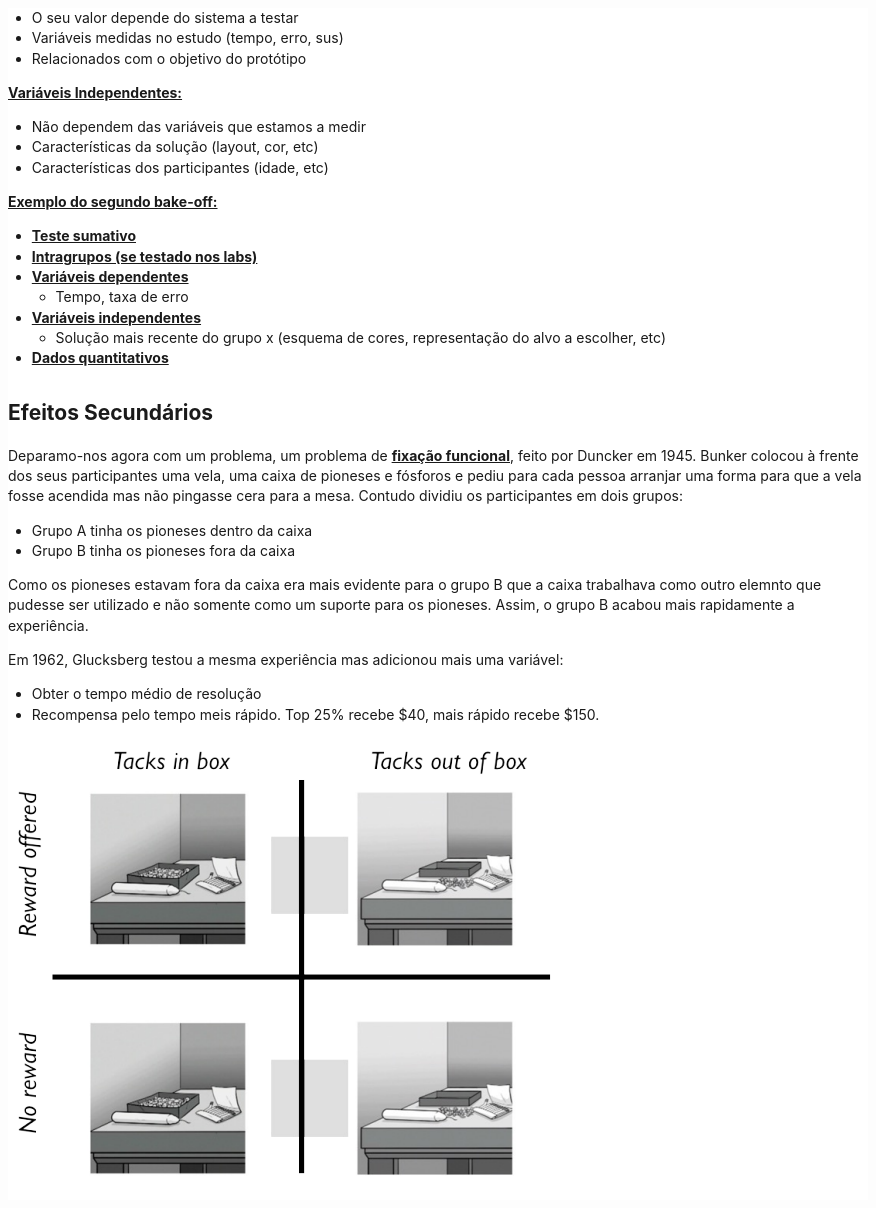 - O seu valor depende do sistema a testar
- Variáveis medidas no estudo (tempo, erro, sus)
- Relacionados com o objetivo do protótipo

[**Variáveis Independentes:**](color:orange)

- Não dependem das variáveis que estamos a medir
- Características da solução (layout, cor, etc)
- Características dos participantes (idade, etc)

[**Exemplo do segundo bake-off:**](color:orange)

- [**Teste sumativo**](color:pink)
- [**Intragrupos (se testado nos labs)**](color:pink)
- [**Variáveis dependentes**](color:pink)
  - Tempo, taxa de erro
- [**Variáveis independentes**](color:pink)
  - Solução mais recente do grupo x (esquema de cores, representação do alvo a escolher, etc)
- [**Dados quantitativos**](color:pink)

## Efeitos Secundários

Deparamo-nos agora com um problema, um problema de [**fixação funcional**](color:orange), feito por Duncker em 1945. Bunker colocou à frente dos seus participantes uma vela, uma caixa de pioneses e fósforos e pediu para cada pessoa arranjar uma forma para que a vela fosse acendida mas não pingasse cera para a mesa. Contudo dividiu os participantes em dois grupos:

- Grupo A tinha os pioneses dentro da caixa
- Grupo B tinha os pioneses fora da caixa

Como os pioneses estavam fora da caixa era mais evidente para o grupo B que a caixa trabalhava como outro elemnto que pudesse ser utilizado e não somente como um suporte para os pioneses. Assim, o grupo B acabou mais rapidamente a experiência.

Em 1962, Glucksberg testou a mesma experiência mas adicionou mais uma variável:

- Obter o tempo médio de resolução
- Recompensa pelo tempo meis rápido. Top 25% recebe \$40, mais rápido recebe \$150.

![Desenho Experimental 2x2](./assets/0005-desenho-experimental-2x2.png#dark=3)
